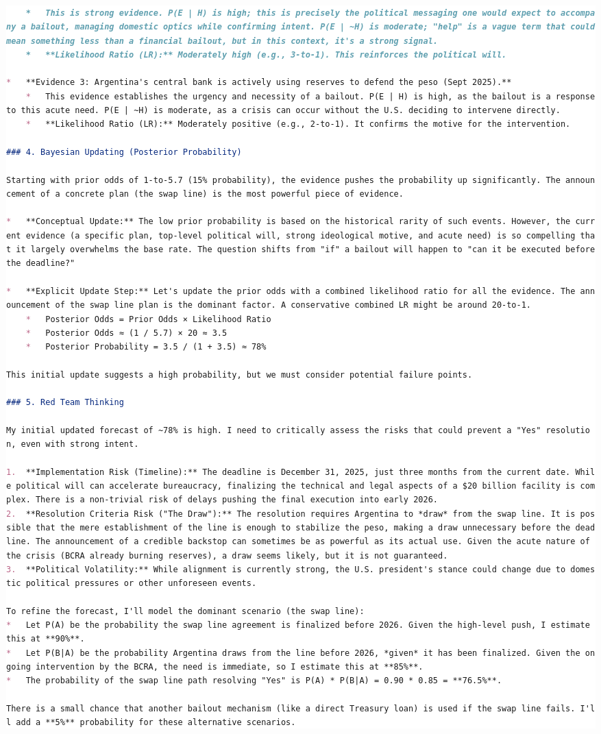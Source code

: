 ```md
    *   This is strong evidence. P(E | H) is high; this is precisely the political messaging one would expect to accompany a bailout, managing domestic optics while confirming intent. P(E | ~H) is moderate; "help" is a vague term that could mean something less than a financial bailout, but in this context, it's a strong signal.
    *   **Likelihood Ratio (LR):** Moderately high (e.g., 3-to-1). This reinforces the political will.

*   **Evidence 3: Argentina's central bank is actively using reserves to defend the peso (Sept 2025).**
    *   This evidence establishes the urgency and necessity of a bailout. P(E | H) is high, as the bailout is a response to this acute need. P(E | ~H) is moderate, as a crisis can occur without the U.S. deciding to intervene directly.
    *   **Likelihood Ratio (LR):** Moderately positive (e.g., 2-to-1). It confirms the motive for the intervention.

### 4. Bayesian Updating (Posterior Probability)

Starting with prior odds of 1-to-5.7 (15% probability), the evidence pushes the probability up significantly. The announcement of a concrete plan (the swap line) is the most powerful piece of evidence.

*   **Conceptual Update:** The low prior probability is based on the historical rarity of such events. However, the current evidence (a specific plan, top-level political will, strong ideological motive, and acute need) is so compelling that it largely overwhelms the base rate. The question shifts from "if" a bailout will happen to "can it be executed before the deadline?"

*   **Explicit Update Step:** Let's update the prior odds with a combined likelihood ratio for all the evidence. The announcement of the swap line plan is the dominant factor. A conservative combined LR might be around 20-to-1.
    *   Posterior Odds = Prior Odds × Likelihood Ratio
    *   Posterior Odds ≈ (1 / 5.7) × 20 ≈ 3.5
    *   Posterior Probability = 3.5 / (1 + 3.5) ≈ 78%

This initial update suggests a high probability, but we must consider potential failure points.

### 5. Red Team Thinking

My initial updated forecast of ~78% is high. I need to critically assess the risks that could prevent a "Yes" resolution, even with strong intent.

1.  **Implementation Risk (Timeline):** The deadline is December 31, 2025, just three months from the current date. While political will can accelerate bureaucracy, finalizing the technical and legal aspects of a $20 billion facility is complex. There is a non-trivial risk of delays pushing the final execution into early 2026.
2.  **Resolution Criteria Risk ("The Draw"):** The resolution requires Argentina to *draw* from the swap line. It is possible that the mere establishment of the line is enough to stabilize the peso, making a draw unnecessary before the deadline. The announcement of a credible backstop can sometimes be as powerful as its actual use. Given the acute nature of the crisis (BCRA already burning reserves), a draw seems likely, but it is not guaranteed.
3.  **Political Volatility:** While alignment is currently strong, the U.S. president's stance could change due to domestic political pressures or other unforeseen events.

To refine the forecast, I'll model the dominant scenario (the swap line):
*   Let P(A) be the probability the swap line agreement is finalized before 2026. Given the high-level push, I estimate this at **90%**.
*   Let P(B|A) be the probability Argentina draws from the line before 2026, *given* it has been finalized. Given the ongoing intervention by the BCRA, the need is immediate, so I estimate this at **85%**.
*   The probability of the swap line path resolving "Yes" is P(A) * P(B|A) = 0.90 * 0.85 = **76.5%**.

There is a small chance that another bailout mechanism (like a direct Treasury loan) is used if the swap line fails. I'll add a **5%** probability for these alternative scenarios.
```